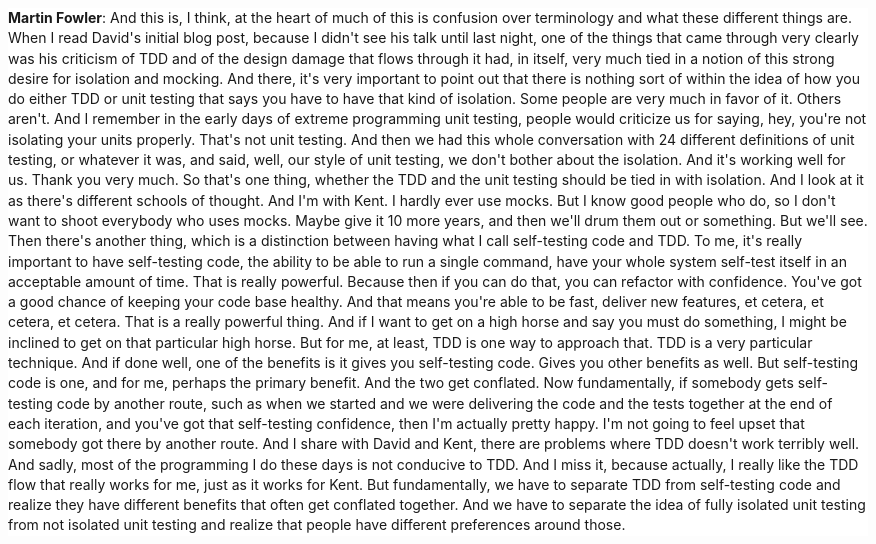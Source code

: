 **Martin Fowler**: And this is, I think, at the heart of much of this is confusion over terminology and what these different things are. When I read David's initial blog post, because I didn't see his talk until last night, one of the things that came through very clearly was his criticism of TDD and of the design damage that flows through it had, in itself, very much tied in a notion of this strong desire for isolation and mocking. And there, it's very important to point out that there is nothing sort of within the idea of how you do either TDD or unit testing that says you have to have that kind of isolation. Some people are very much in favor of it. Others aren't. And I remember in the early days of extreme programming unit testing, people would criticize us for saying, hey, you're not isolating your units properly. That's not unit testing. And then we had this whole conversation with 24 different definitions of unit testing, or whatever it was, and said, well, our style of unit testing, we don't bother about the isolation. And it's working well for us. Thank you very much. So that's one thing, whether the TDD and the unit testing should be tied in with isolation. And I look at it as there's different schools of thought. And I'm with Kent. I hardly ever use mocks. But I know good people who do, so I don't want to shoot everybody who uses mocks. Maybe give it 10 more years, and then we'll drum them out or something. But we'll see. Then there's another thing, which is a distinction between having what I call self-testing code and TDD. To me, it's really important to have self-testing code, the ability to be able to run a single command, have your whole system self-test itself in an acceptable amount of time. That is really powerful. Because then if you can do that, you can refactor with confidence. You've got a good chance of keeping your code base healthy. And that means you're able to be fast, deliver new features, et cetera, et cetera, et cetera. That is a really powerful thing. And if I want to get on a high horse and say you must do something, I might be inclined to get on that particular high horse. But for me, at least, TDD is one way to approach that. TDD is a very particular technique. And if done well, one of the benefits is it gives you self-testing code. Gives you other benefits as well. But self-testing code is one, and for me, perhaps the primary benefit. And the two get conflated. Now fundamentally, if somebody gets self-testing code by another route, such as when we started and we were delivering the code and the tests together at the end of each iteration, and you've got that self-testing confidence, then I'm actually pretty happy. I'm not going to feel upset that somebody got there by another route. And I share with David and Kent, there are problems where TDD doesn't work terribly well. And sadly, most of the programming I do these days is not conducive to TDD. And I miss it, because actually, I really like the TDD flow that really works for me, just as it works for Kent. But fundamentally, we have to separate TDD from self-testing code and realize they have different benefits that often get conflated together. And we have to separate the idea of fully isolated unit testing from not isolated unit testing and realize that people have different preferences around those.
